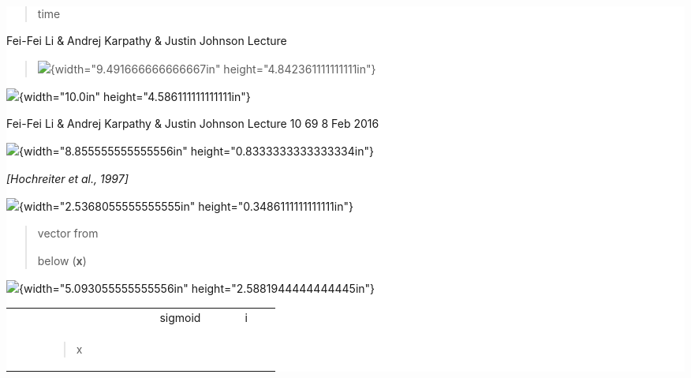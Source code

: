 > time

Fei-Fei Li & Andrej Karpathy & Justin Johnson Lecture

> ![](media/image310.jpeg){width="9.491666666666667in"
> height="4.842361111111111in"}

![](media/image311.jpeg){width="10.0in" height="4.586111111111111in"}

Fei-Fei Li & Andrej Karpathy & Justin Johnson Lecture 10 69 8 Feb 2016

![](media/image313.jpeg){width="8.855555555555556in"
height="0.8333333333333334in"}

*\[Hochreiter et al., 1997\]*

![](media/image314.jpeg){width="2.5368055555555555in"
height="0.3486111111111111in"}

> vector from
>
> below (**x**)

![](media/image315.jpeg){width="5.093055555555556in"
height="2.5881944444444445in"}

<table>
<tbody>
<tr class="odd">
<td></td>
<td></td>
<td></td>
<td></td>
<td></td>
<td></td>
<td></td>
<td></td>
<td></td>
<td></td>
<td>sigmoid</td>
<td></td>
<td></td>
<td></td>
<td>i</td>
<td></td>
<td></td>
</tr>
<tr class="even">
<td></td>
<td></td>
<td></td>
<td><blockquote>
<p>x</p>
</blockquote></td>
<td></td>
<td></td>
<td></td>
<td></td>
<td></td>
<td></td>
<td></td>
<td></td>
<td></td>
<td></td>
<td></td>
<td></td>